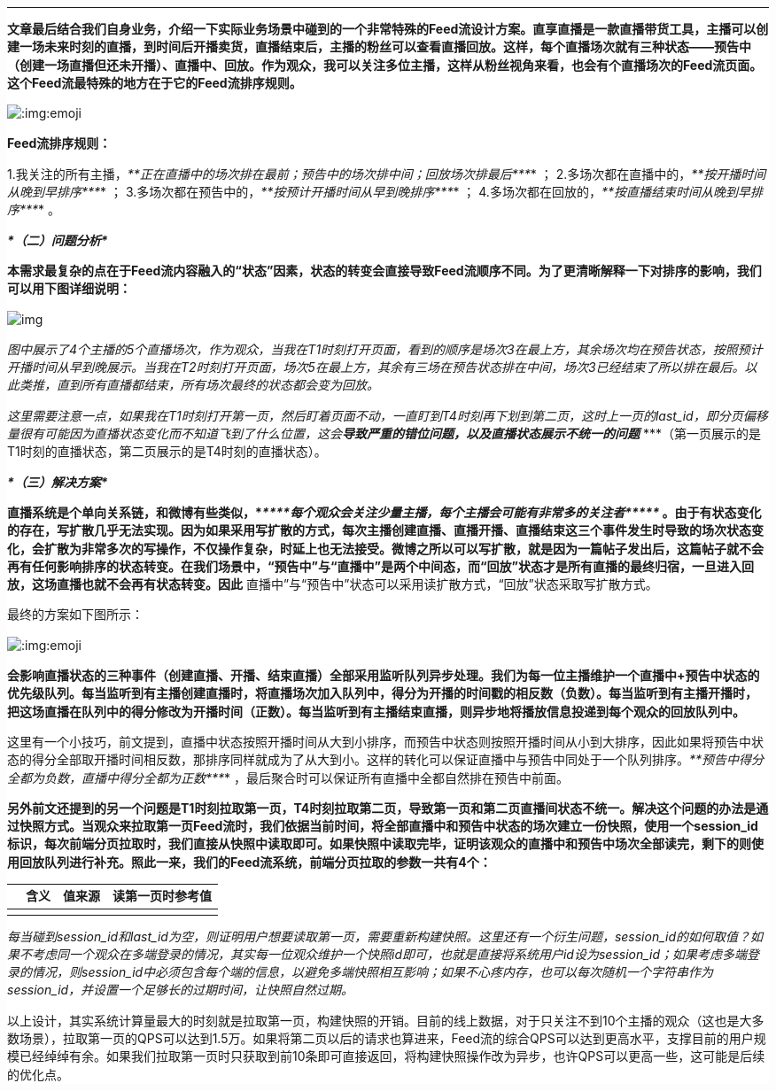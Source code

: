 ------

**文章最后结合我们自身业务，介绍一下实际业务场景中碰到的一个非常特殊的Feed流设计方案。直享直播是一款直播带货工具，主播可以创建一场未来时刻的直播，到时间后开播卖货，直播结束后，主播的粉丝可以查看直播回放。这样，每个直播场次就有三种状态——预告中（创建一场直播但还未开播）、直播中、回放。作为观众，我可以关注多位主播，这样从粉丝视角来看，也会有个直播场次的Feed流页面。这个Feed流最特殊的地方在于它的Feed流排序规则。**

![:img:emoji](https://pic1.zhimg.com/80/v2-ddf6cecd136206ca6ae986990dac7340_720w.webp)

**Feed流排序规则：**

1.我关注的所有主播，***\**\*正在直播中的场次排在最前；预告中的场次排中间；回放场次排最后\*\**\*** ； 2.多场次都在直播中的，***\**\*按开播时间从晚到早排序\*\**\*** ； 3.多场次都在预告中的，***\**\*按预计开播时间从早到晚排序\*\**\*** ； 4.多场次都在回放的，***\**\*按直播结束时间从晚到早排序\*\**\*** 。

***\*（二）问题分析\****

**本需求最复杂的点在于Feed流内容融入的“状态”因素，状态的转变会直接导致Feed流顺序不同。为了更清晰解释一下对排序的影响，我们可以用下图详细说明：**

![img](https://pic2.zhimg.com/v2-3894cd4c11eb49d7617d62bc61ca8429_b.jpg)

*图中展示了4个主播的5个直播场次，作为观众，当我在T1时刻打开页面，看到的顺序是场次3在最上方，其余场次均在预告状态，按照预计开播时间从早到晚展示。当我在T2时刻打开页面，场次5在最上方，其余有三场在预告状态排在中间，场次3已经结束了所以排在最后。以此类推，直到所有直播都结束，所有场次最终的状态都会变为回放。*

*这里需要注意一点，如果我在T1时刻打开第一页，然后盯着页面不动，一直盯到T4时刻再下划到第二页，这时上一页的last_id，即分页偏移量很有可能因为直播状态变化而不知道飞到了什么位置，这会**导致严重的错位问题，以及直播状态展示不统一的问题*** ***（第一页展示的是T1时刻的直播状态，第二页展示的是T4时刻的直播状态）。

***\*（三）解决方案\****

**直播系统是个单向关系链，和微博有些类似，\**\*\*\*\*每个观众会关注少量主播，每个主播会可能有非常多的关注者\*\*\*\*\** 。由于有状态变化的存在，写扩散几乎无法实现。因为如果采用写扩散的方式，每次主播创建直播、直播开播、直播结束这三个事件发生时导致的场次状态变化，会扩散为非常多次的写操作，不仅操作复杂，时延上也无法接受。微博之所以可以写扩散，就是因为一篇帖子发出后，这篇帖子就不会再有任何影响排序的状态转变。在我们场景中，“预告中”与“直播中”是两个中间态，而“回放”状态才是所有直播的最终归宿，一旦进入回放，这场直播也就不会再有状态转变。因此** 直播中”与“预告中”状态可以采用读扩散方式，“回放”状态采取写扩散方式。

最终的方案如下图所示：

![:img:emoji](https://pic1.zhimg.com/80/v2-65a6c00149f1dc8cc6f62104902862bb_720w.webp)

**会影响直播状态的三种事件（创建直播、开播、结束直播）全部采用监听队列异步处理。我们为每一位主播维护一个直播中+预告中状态的优先级队列。每当监听到有主播创建直播时，将直播场次加入队列中，得分为开播的时间戳的相反数（负数）。每当监听到有主播开播时，把这场直播在队列中的得分修改为开播时间（正数）。每当监听到有主播结束直播，则异步地将播放信息投递到每个观众的回放队列中。**

这里有一个小技巧，前文提到，直播中状态按照开播时间从大到小排序，而预告中状态则按照开播时间从小到大排序，因此如果将预告中状态的得分全部取开播时间相反数，那排序同样就成为了从大到小。这样的转化可以保证直播中与预告中同处于一个队列排序。***\**\*预告中得分全都为负数，直播中得分全都为正数\*\**\*** ，最后聚合时可以保证所有直播中全都自然排在预告中前面。

**另外前文还提到的另一个问题是T1时刻拉取第一页，T4时刻拉取第二页，导致第一页和第二页直播间状态不统一。解决这个问题的办法是通过快照方式。当观众来拉取第一页Feed流时，我们依据当前时间，将全部直播中和预告中状态的场次建立一份快照，使用一个session_id标识，每次前端分页拉取时，我们直接从快照中读取即可。如果快照中读取完毕，证明该观众的直播中和预告中场次全部读完，剩下的则使用回放队列进行补充。照此一来，我们的Feed流系统，前端分页拉取的参数一共有4个：**

|      | **含义** | **值来源** | **读第一页时参考值** |
| ---- | -------- | ---------- | -------------------- |
|      |          |            |                      |

*每当碰到session_id和last_id为空，则证明用户想要读取第一页，需要重新构建快照。这里还有一个衍生问题，session_id的如何取值？如果不考虑同一个观众在多端登录的情况，其实每一位观众维护一个快照id即可，也就是直接将系统用户id设为session_id；如果考虑多端登录的情况，则session_id中必须包含每个端的信息，以避免多端快照相互影响；如果不心疼内存，也可以每次随机一个字符串作为session_id，并设置一个足够长的过期时间，让快照自然过期。*

以上设计，其实系统计算量最大的时刻就是拉取第一页，构建快照的开销。目前的线上数据，对于只关注不到10个主播的观众（这也是大多数场景），拉取第一页的QPS可以达到1.5万。如果将第二页以后的请求也算进来，Feed流的综合QPS可以达到更高水平，支撑目前的用户规模已经绰绰有余。如果我们拉取第一页时只获取到前10条即可直接返回，将构建快照操作改为异步，也许QPS可以更高一些，这可能是后续的优化点。
